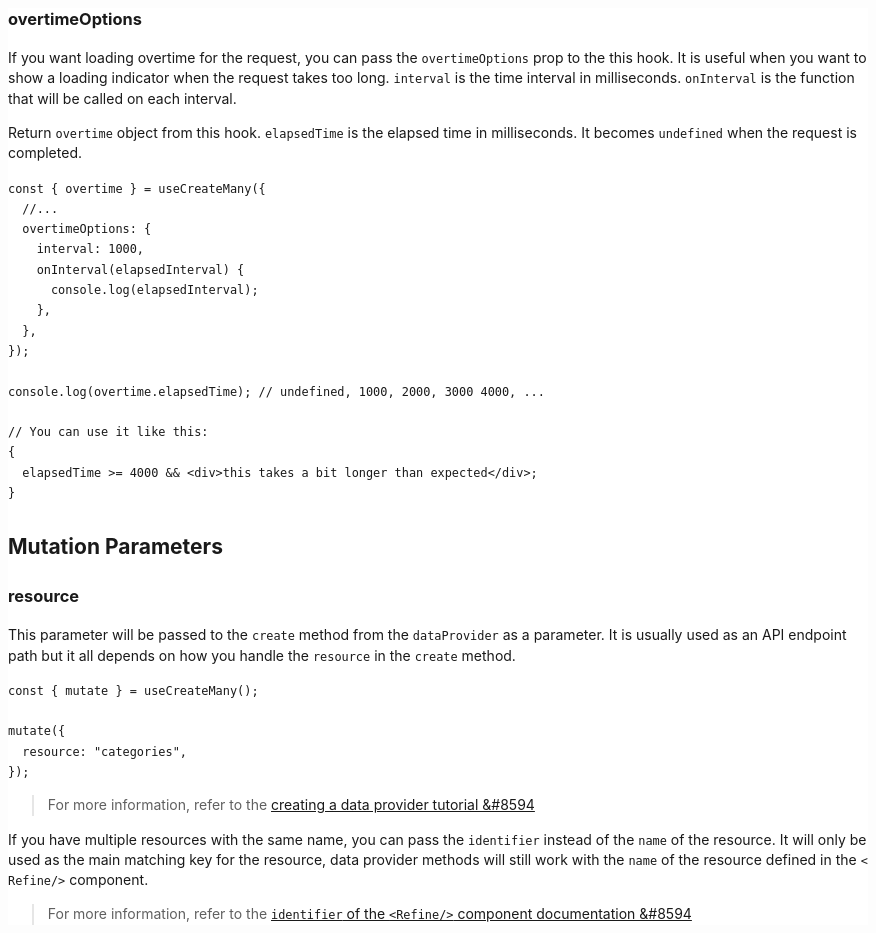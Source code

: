 ### overtimeOptions

If you want loading overtime for the request, you can pass the `overtimeOptions` prop to the this hook. It is useful when you want to show a loading indicator when the request takes too long.
`interval` is the time interval in milliseconds. `onInterval` is the function that will be called on each interval.

Return `overtime` object from this hook. `elapsedTime` is the elapsed time in milliseconds. It becomes `undefined` when the request is completed.

```tsx
const { overtime } = useCreateMany({
  //...
  overtimeOptions: {
    interval: 1000,
    onInterval(elapsedInterval) {
      console.log(elapsedInterval);
    },
  },
});

console.log(overtime.elapsedTime); // undefined, 1000, 2000, 3000 4000, ...

// You can use it like this:
{
  elapsedTime >= 4000 && <div>this takes a bit longer than expected</div>;
}
```

## Mutation Parameters

### resource <PropTag required />

This parameter will be passed to the `create` method from the `dataProvider` as a parameter. It is usually used as an API endpoint path but it all depends on how you handle the `resource` in the `create` method.

```tsx
const { mutate } = useCreateMany();

mutate({
  resource: "categories",
});
```

> For more information, refer to the [creating a data provider tutorial &#8594](/docs/data/data-provider)

If you have multiple resources with the same name, you can pass the `identifier` instead of the `name` of the resource. It will only be used as the main matching key for the resource, data provider methods will still work with the `name` of the resource defined in the `<Refine/>` component.

> For more information, refer to the [`identifier` of the `<Refine/>` component documentation &#8594](/docs/core/refine-component#identifier)
